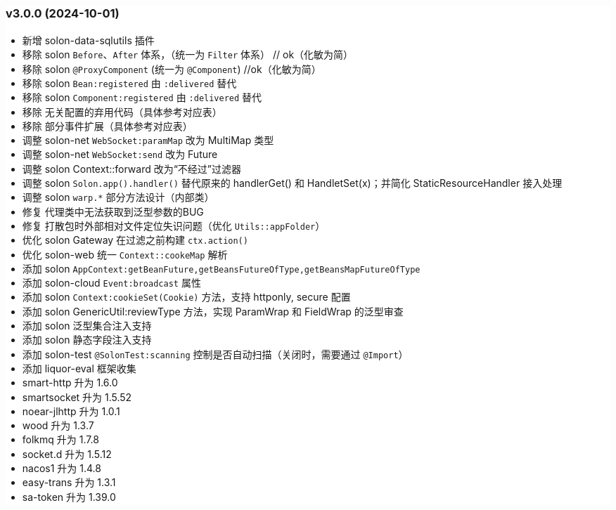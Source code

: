 ### v3.0.0 (2024-10-01)

* 新增 solon-data-sqlutils 插件
* 移除 solon `Before`、`After` 体系，（统一为 `Filter` 体系） // ok（化敏为简）
* 移除 solon `@ProxyComponent` (统一为 `@Component`) //ok（化敏为简）
* 移除 solon `Bean:registered` 由 `:delivered` 替代
* 移除 solon `Component:registered` 由  `:delivered` 替代
* 移除 无关配置的弃用代码（具体参考对应表）
* 移除 部分事件扩展（具体参考对应表）
* 调整 solon-net `WebSocket:paramMap` 改为 MultiMap 类型
* 调整 solon-net `WebSocket:send` 改为 Future<Void>
* 调整 solon Context::forward 改为“不经过”过滤器
* 调整 solon `Solon.app().handler()` 替代原来的 handlerGet() 和 HandletSet(x)；并简化 StaticResourceHandler 接入处理
* 调整 solon `warp.*` 部分方法设计（内部类）
* 修复 代理类中无法获取到泛型参数的BUG
* 修复 打散包时外部相对文件定位失识问题（优化 `Utils::appFolder`）
* 优化 solon Gateway 在过滤之前构建 `ctx.action()`
* 优化 solon-web 统一 `Context::cookeMap` 解析
* 添加 solon `AppContext:getBeanFuture,getBeansFutureOfType,getBeansMapFutureOfType`
* 添加 solon-cloud `Event:broadcast` 属性
* 添加 solon `Context:cookieSet(Cookie)` 方法，支持 httponly, secure 配置
* 添加 solon GenericUtil:reviewType 方法，实现 ParamWrap 和 FieldWrap 的泛型审查
* 添加 solon 泛型集合注入支持
* 添加 solon 静态字段注入支持
* 添加 solon-test `@SolonTest:scanning` 控制是否自动扫描（关闭时，需要通过 `@Import`）
* 添加 liquor-eval 框架收集
* smart-http 升为 1.6.0
* smartsocket 升为 1.5.52
* noear-jlhttp 升为 1.0.1
* wood 升为 1.3.7
* folkmq 升为 1.7.8
* socket.d 升为 1.5.12
* nacos1 升为 1.4.8
* easy-trans 升为 1.3.1
* sa-token 升为 1.39.0